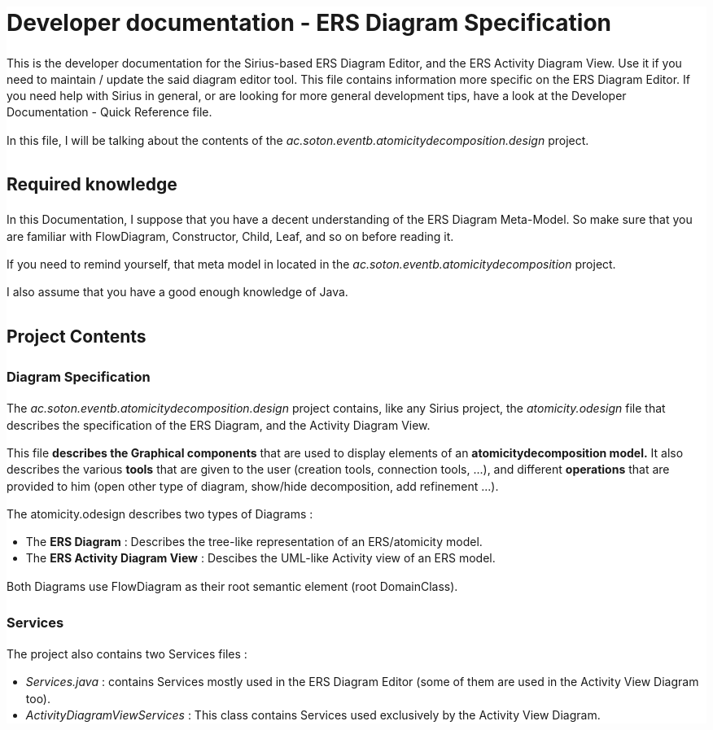 



# Developer documentation - ERS Diagram Specification

This is the developer documentation for the Sirius-based ERS Diagram Editor, and the ERS Activity Diagram View.
Use it if you need to maintain / update the said diagram editor tool.
This file contains information more specific on the ERS Diagram Editor.
If you need help with Sirius in general, or are looking for more general development tips, have a look at the Developer Documentation - Quick Reference file.

In this file, I will be talking about the contents of the *ac.soton.eventb.atomicitydecomposition.design* project.


## Required knowledge
In this Documentation, I suppose that you have a decent understanding of the ERS Diagram Meta-Model.
So make sure that you are familiar with FlowDiagram, Constructor, Child, Leaf, and so on before reading it.

If you need to remind yourself, that meta model in located in the *ac.soton.eventb.atomicitydecomposition* project.

I also assume that you have a good enough knowledge of Java.

## Project Contents

### Diagram Specification
The *ac.soton.eventb.atomicitydecomposition.design* project contains, like any Sirius project, the *atomicity.odesign* file that describes the specification of the ERS Diagram, and the Activity Diagram View.

This file **describes the Graphical components** that are used to display elements of an **atomicitydecomposition model.**
It also describes the various **tools** that are given to the user (creation tools, connection tools, ...), and different **operations** that are provided to him (open other type of diagram, show/hide decomposition, add refinement ...).

The atomicity.odesign describes two types of Diagrams : 

 - The **ERS Diagram** : Describes the tree-like representation of an ERS/atomicity model.
 - The **ERS Activity Diagram View** : Descibes the UML-like Activity view of an ERS model.

Both Diagrams use FlowDiagram as their root semantic element (root DomainClass).

### Services
The project also contains two Services files : 

 - *Services.java* : contains Services mostly used in the ERS Diagram Editor (some of them are used in the Activity View Diagram too).
 - *ActivityDiagramViewServices* : This class contains Services used exclusively by the Activity View Diagram.
